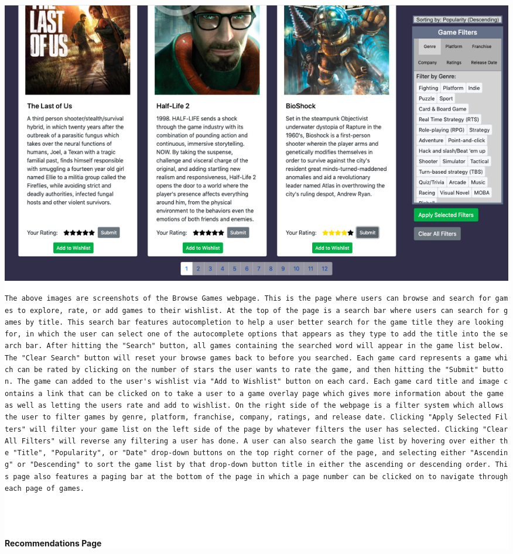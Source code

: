 ![browse_games image](./final_milestone_images/browse_games2.png)

    The above images are screenshots of the Browse Games webpage. This is the page where users can browse and search for games to explore, rate, or add games to their wishlist. At the top of the page is a search bar where users can search for games by title. This search bar features autocompletion to help a user better search for the game title they are looking for, in which the user can select one of the autocomplete options that appears as they type to add the title into the search bar. After hitting the "Search" button, all games containing the searched word will appear in the game list below. The "Clear Search" button will reset your browse games back to before you searched. Each game card represents a game which can be rated by clicking on the number of stars the user wants to rate the game, and then hitting the "Submit" button. The game can added to the user's wishlist via "Add to Wishlist" button on each card. Each game card title and image contains a link that can be clicked on to take a user to a game overlay page which gives more information about the game as well as letting the users rate and add to wishlist. On the right side of the webpage is a filter system which allows the user to filter games by genre, platform, franchise, company, ratings, and release date. Clicking "Apply Selected Filters" will filter your game list on the left side of the page by whatever filters the user has selected. Clicking "Clear All Filters" will reverse any filtering a user has done. A user can also search the game list by hovering over either the "Title", "Popularity", or "Date" drop-down buttons on the top right corner of the page, and selecting either "Ascending" or "Descending" to sort the game list by that drop-down button title in either the ascending or descending order. This page also features a paging bar at the bottom of the page in which a page number can be clicked on to navigate through each page of games. 
<br/>
<br/>

#### **Recommendations Page**